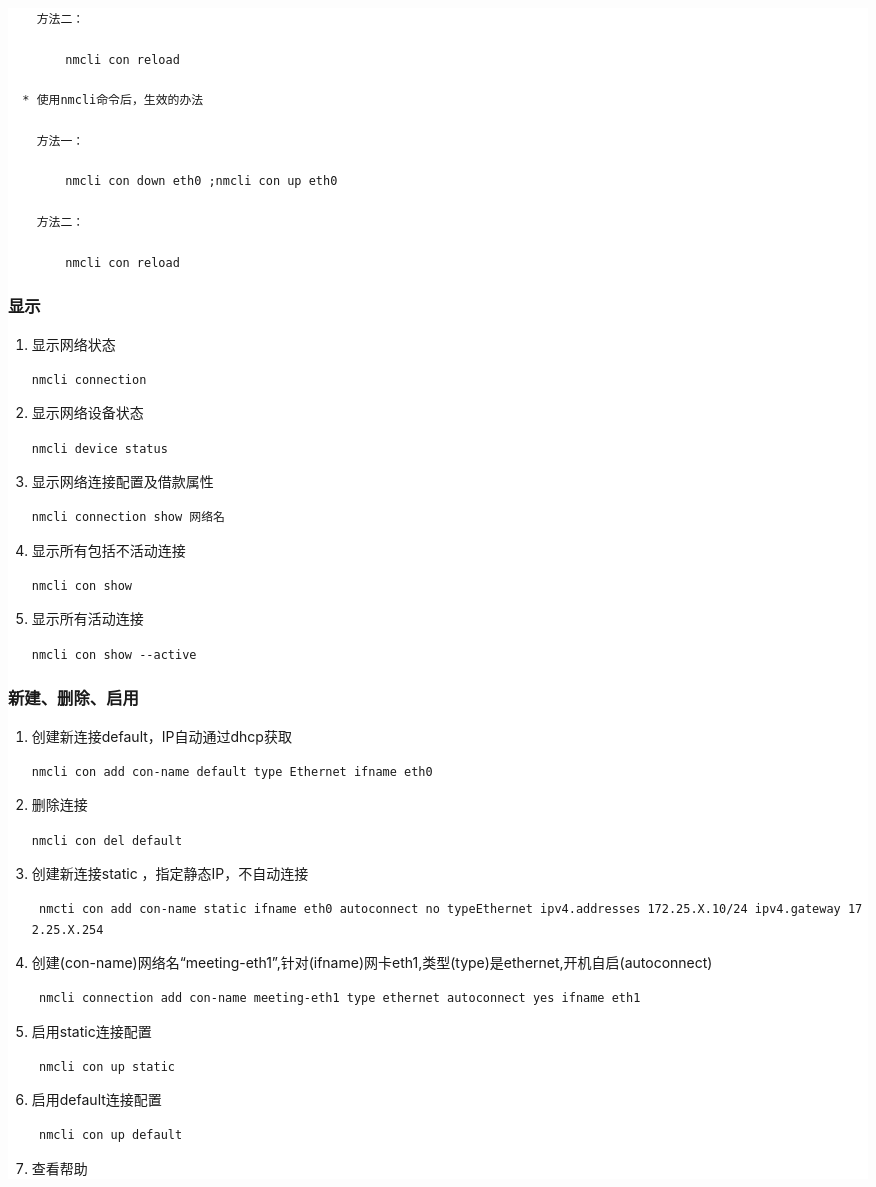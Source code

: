         方法二：
        
            nmcli con reload
    
      * 使用nmcli命令后，生效的办法
            
        方法一：
        
            nmcli con down eth0 ;nmcli con up eth0
            
        方法二：
        
            nmcli con reload

### 显示

1. 显示网络状态 
   
       nmcli connection
 
2. 显示网络设备状态
       
       nmcli device status

3. 显示网络连接配置及借款属性
 
       nmcli connection show 网络名
 
4. 显示所有包括不活动连接
 
       nmcli con show
 
5. 显示所有活动连接
 
       nmcli con show --active  

### 新建、删除、启用
 
1. 创建新连接default，IP自动通过dhcp获取
 
       nmcli con add con-name default type Ethernet ifname eth0
 
2. 删除连接
 
       nmcli con del default

3. 创建新连接static ，指定静态IP，不自动连接
        
        nmcti con add con-name static ifname eth0 autoconnect no typeEthernet ipv4.addresses 172.25.X.10/24 ipv4.gateway 172.25.X.254

4. 创建(con-name)网络名“meeting-eth1”,针对(ifname)网卡eth1,类型(type)是ethernet,开机自启(autoconnect)

        nmcli connection add con-name meeting-eth1 type ethernet autoconnect yes ifname eth1

5. 启用static连接配置

        nmcli con up static

6. 启用default连接配置

        nmcli con up default

7. 查看帮助
